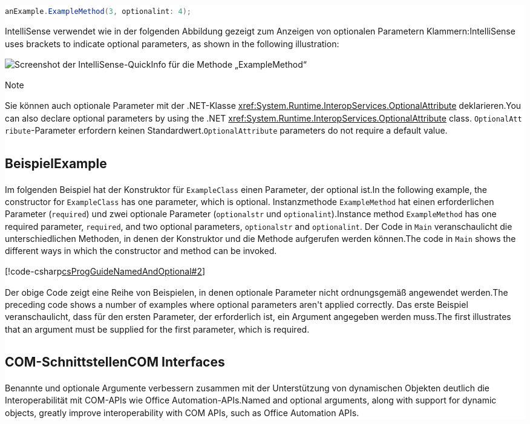 ```csharp
anExample.ExampleMethod(3, optionalint: 4);
```

<span data-ttu-id="c7f54-142">IntelliSense verwendet wie in der folgenden Abbildung gezeigt zum Anzeigen von optionalen Parametern Klammern:</span><span class="sxs-lookup"><span data-stu-id="c7f54-142">IntelliSense uses brackets to indicate optional parameters, as shown in the following illustration:</span></span>

![Screenshot der IntelliSense-QuickInfo für die Methode „ExampleMethod“](./media/named-and-optional-arguments/optional-examplemethod-parameters.png)

> [!NOTE]
> <span data-ttu-id="c7f54-144">Sie können auch optionale Parameter mit der .NET-Klasse <xref:System.Runtime.InteropServices.OptionalAttribute> deklarieren.</span><span class="sxs-lookup"><span data-stu-id="c7f54-144">You can also declare optional parameters by using the .NET <xref:System.Runtime.InteropServices.OptionalAttribute> class.</span></span> <span data-ttu-id="c7f54-145">`OptionalAttribute`-Parameter erfordern keinen Standardwert.</span><span class="sxs-lookup"><span data-stu-id="c7f54-145">`OptionalAttribute` parameters do not require a default value.</span></span>

## <a name="example"></a><span data-ttu-id="c7f54-146">Beispiel</span><span class="sxs-lookup"><span data-stu-id="c7f54-146">Example</span></span>

<span data-ttu-id="c7f54-147">Im folgenden Beispiel hat der Konstruktor für `ExampleClass` einen Parameter, der optional ist.</span><span class="sxs-lookup"><span data-stu-id="c7f54-147">In the following example, the constructor for `ExampleClass` has one parameter, which is optional.</span></span> <span data-ttu-id="c7f54-148">Instanzmethode `ExampleMethod` hat einen erforderlichen Parameter (`required`) und zwei optionale Parameter (`optionalstr` und `optionalint`).</span><span class="sxs-lookup"><span data-stu-id="c7f54-148">Instance method `ExampleMethod` has one required parameter, `required`, and two optional parameters, `optionalstr` and `optionalint`.</span></span> <span data-ttu-id="c7f54-149">Der Code in `Main` veranschaulicht die unterschiedlichen Methoden, in denen der Konstruktor und die Methode aufgerufen werden können.</span><span class="sxs-lookup"><span data-stu-id="c7f54-149">The code in `Main` shows the different ways in which the constructor and method can be invoked.</span></span>

[!code-csharp[csProgGuideNamedAndOptional#2](~/samples/snippets/csharp/VS_Snippets_VBCSharp/csprogguidenamedandoptional/cs/optional.cs#2)]

<span data-ttu-id="c7f54-150">Der obige Code zeigt eine Reihe von Beispielen, in denen optionale Parameter nicht ordnungsgemäß angewendet werden.</span><span class="sxs-lookup"><span data-stu-id="c7f54-150">The preceding code shows a number of examples where optional parameters aren't applied correctly.</span></span> <span data-ttu-id="c7f54-151">Das erste Beispiel veranschaulicht, dass für den ersten Parameter, der erforderlich ist, ein Argument angegeben werden muss.</span><span class="sxs-lookup"><span data-stu-id="c7f54-151">The first illustrates that an argument must be supplied for the first parameter, which is required.</span></span>
  
## <a name="com-interfaces"></a><span data-ttu-id="c7f54-152">COM-Schnittstellen</span><span class="sxs-lookup"><span data-stu-id="c7f54-152">COM Interfaces</span></span>

<span data-ttu-id="c7f54-153">Benannte und optionale Argumente verbessern zusammen mit der Unterstützung von dynamischen Objekten deutlich die Interoperabilität mit COM-APIs wie Office Automation-APIs.</span><span class="sxs-lookup"><span data-stu-id="c7f54-153">Named and optional arguments, along with support for dynamic objects, greatly improve interoperability with COM APIs, such as Office Automation APIs.</span></span>
